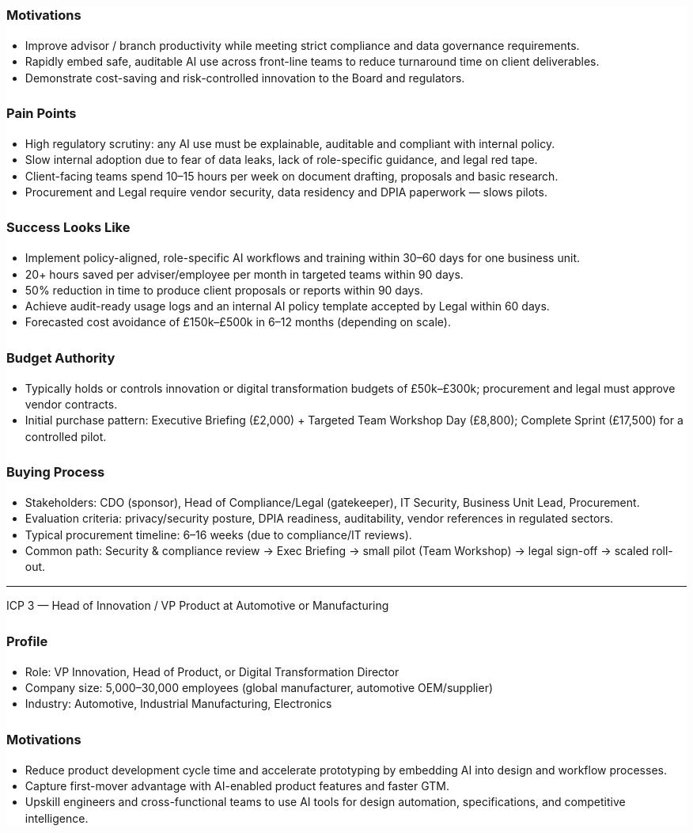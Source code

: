 ### Motivations
- Improve advisor / branch productivity while meeting strict compliance and data governance requirements.
- Rapidly embed safe, auditable AI use across front-line teams to reduce turnaround time on client deliverables.
- Demonstrate cost-saving and risk-controlled innovation to the Board and regulators.

### Pain Points
- High regulatory scrutiny: any AI use must be explainable, auditable and compliant with internal policy.
- Slow internal adoption due to fear of data leaks, lack of role-specific guidance, and legal red tape.
- Client-facing teams spend 10–15 hours per week on document drafting, proposals and basic research.
- Procurement and Legal require vendor security, data residency and DPIA paperwork — slows pilots.

### Success Looks Like
- Implement policy-aligned, role-specific AI workflows and training within 30–60 days for one business unit.
- 20+ hours saved per adviser/employee per month in targeted teams within 90 days.
- 50% reduction in time to produce client proposals or reports within 90 days.
- Achieve audit-ready usage logs and an internal AI policy template accepted by Legal within 60 days.
- Forecasted cost avoidance of £150k–£500k in 6–12 months (depending on scale).

### Budget Authority
- Typically holds or controls innovation or digital transformation budgets of £50k–£300k; procurement and legal must approve vendor contracts.
- Initial purchase pattern: Executive Briefing (£2,000) + Targeted Team Workshop Day (£8,800); Complete Sprint (£17,500) for a controlled pilot.

### Buying Process
- Stakeholders: CDO (sponsor), Head of Compliance/Legal (gatekeeper), IT Security, Business Unit Lead, Procurement.
- Evaluation criteria: privacy/security posture, DPIA readiness, auditability, vendor references in regulated sectors.
- Typical procurement timeline: 6–16 weeks (due to compliance/IT reviews).
- Common path: Security & compliance review → Exec Briefing → small pilot (Team Workshop) → legal sign-off → scaled roll-out.

---

ICP 3 — Head of Innovation / VP Product at Automotive or Manufacturing
### Profile
- Role: VP Innovation, Head of Product, or Digital Transformation Director
- Company size: 5,000–30,000 employees (global manufacturer, automotive OEM/supplier)
- Industry: Automotive, Industrial Manufacturing, Electronics

### Motivations
- Reduce product development cycle time and accelerate prototyping by embedding AI into design and workflow processes.
- Capture first-mover advantage with AI-enabled product features and faster GTM.
- Upskill engineers and cross-functional teams to use AI tools for design automation, specifications, and competitive intelligence.
